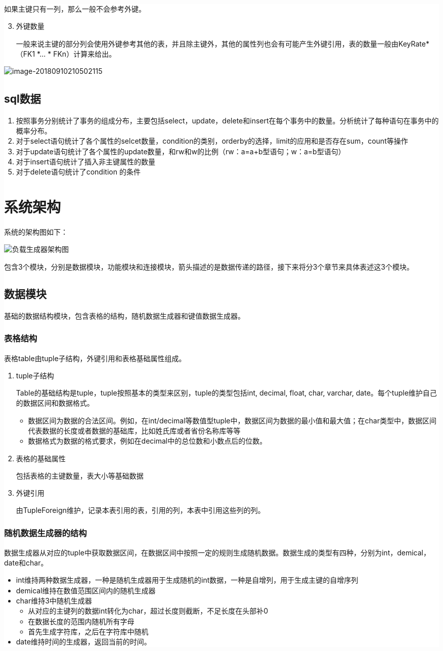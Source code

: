    如果主键只有一列，那么一般不会参考外键。

3. 外键数量

   一般来说主键的部分列会使用外键参考其他的表，并且除主键外，其他的属性列也会有可能产生外键引用，表的数量一般由KeyRate* （FK1 *... * FKn）计算来给出。

![image-20180910210502115](https://ws2.sinaimg.cn/large/006tNbRwly1fv4qxmvr1wj31500ikta4.jpg)

## sql数据

1. 按照事务分别统计了事务的组成分布，主要包括select，update，delete和insert在每个事务中的数量。分析统计了每种语句在事务中的概率分布。
2. 对于select语句统计了各个属性的selcet数量，condition的类别，orderby的选择，limit的应用和是否存在sum，count等操作
3. 对于update语句统计了各个属性的update数量，和rw和w的比例（rw：a=a+b型语句；w：a=b型语句）
4. 对于insert语句统计了插入非主键属性的数量
5. 对于delete语句统计了condition 的条件

# 系统架构

系统的架构图如下：

![负载生成器架构图](https://ws4.sinaimg.cn/large/006tNbRwly1fv4qs7790kj30pi0c4dhd.jpg)

包含3个模块，分别是数据模块，功能模块和连接模块，箭头描述的是数据传递的路径，接下来将分3个章节来具体表述这3个模块。

## 数据模块

基础的数据结构模块，包含表格的结构，随机数据生成器和键值数据生成器。

### 表格结构

表格table由tuple子结构，外键引用和表格基础属性组成。

1. tuple子结构

   Table的基础结构是tuple，tuple按照基本的类型来区别，tuple的类型包括int, decimal, float, char, varchar, date。每个tuple维护自己的数据区间和数据格式。

   + 数据区间为数据的合法区间。例如，在int/decimal等数值型tuple中，数据区间为数据的最小值和最大值；在char类型中，数据区间代表数据的长度或者数据的基础库，比如姓氏库或者省份名称库等等
   + 数据格式为数据的格式要求，例如在decimal中的总位数和小数点后的位数。

2. 表格的基础属性

   包括表格的主键数量，表大小等基础数据

3. 外键引用

   由TupleForeign维护，记录本表引用的表，引用的列，本表中引用这些列的列。

### 随机数据生成器的结构

数据生成器从对应的tuple中获取数据区间，在数据区间中按照一定的规则生成随机数据。数据生成的类型有四种，分别为int，demical，date和char。

+ int维持两种数据生成器，一种是随机生成器用于生成随机的int数据，一种是自增列，用于生成主键的自增序列
+ demical维持在数值范围区间内的随机生成器
+ char维持3中随机生成器
  + 从对应的主键列的数据int转化为char，超过长度则截断，不足长度在头部补0
  + 在数据长度的范围内随机所有字母
  + 首先生成字符库，之后在字符库中随机
+ date维持时间的生成器，返回当前的时间。
